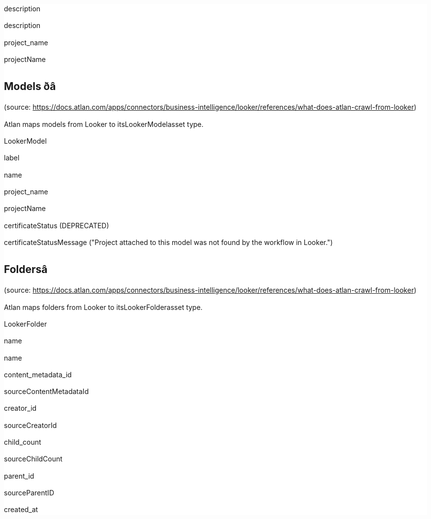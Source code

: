 description

description

project_name

projectName



## Models ðâ
(source: https://docs.atlan.com/apps/connectors/business-intelligence/looker/references/what-does-atlan-crawl-from-looker)

Atlan maps models from Looker to itsLookerModelasset type.

LookerModel

label

name

project_name

projectName

certificateStatus (DEPRECATED)

certificateStatusMessage ("Project attached to this model was not found by the workflow in Looker.")



## Foldersâ
(source: https://docs.atlan.com/apps/connectors/business-intelligence/looker/references/what-does-atlan-crawl-from-looker)

Atlan maps folders from Looker to itsLookerFolderasset type.

LookerFolder

name

name

content_metadata_id

sourceContentMetadataId

creator_id

sourceCreatorId

child_count

sourceChildCount

parent_id

sourceParentID

created_at
